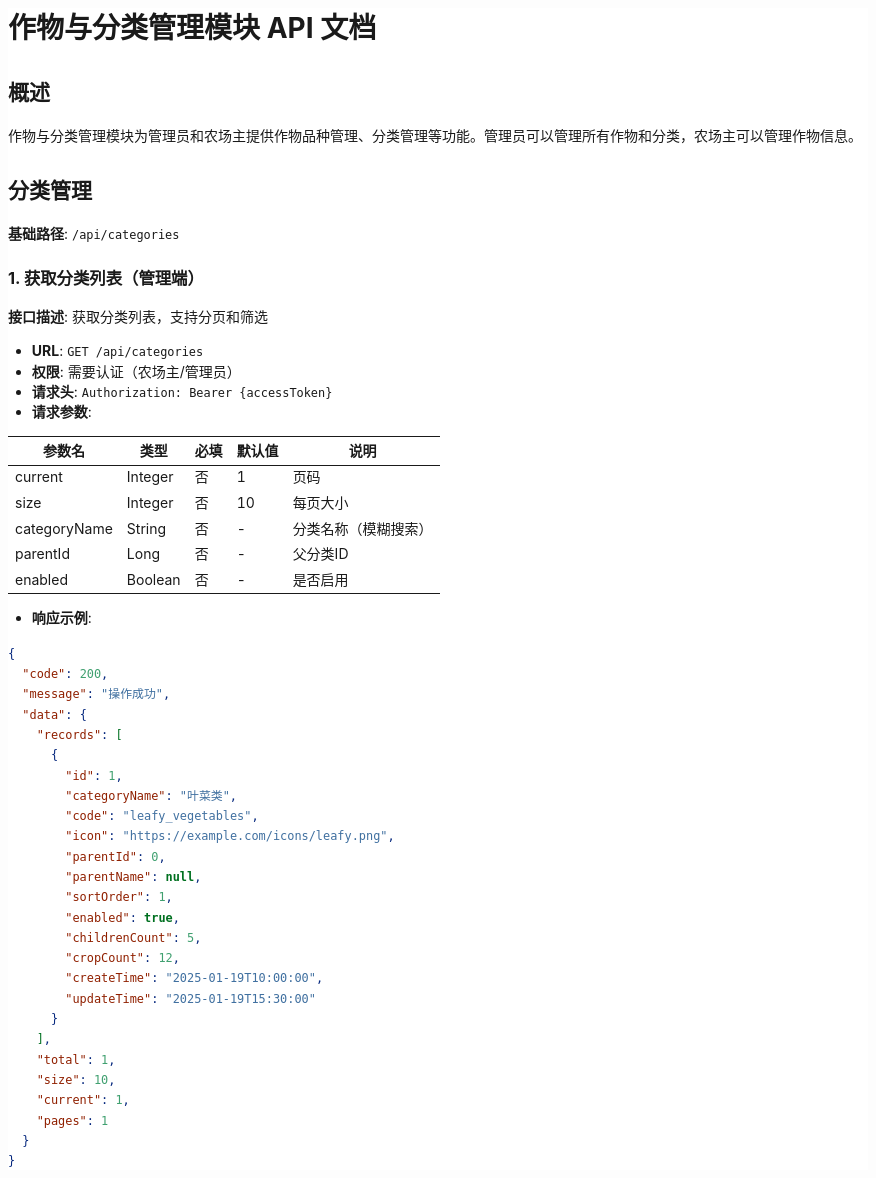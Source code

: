 # 作物与分类管理模块 API 文档

## 概述

作物与分类管理模块为管理员和农场主提供作物品种管理、分类管理等功能。管理员可以管理所有作物和分类，农场主可以管理作物信息。

## 分类管理

**基础路径**: `/api/categories`

### 1. 获取分类列表（管理端）

**接口描述**: 获取分类列表，支持分页和筛选

- **URL**: `GET /api/categories`
- **权限**: 需要认证（农场主/管理员）
- **请求头**: `Authorization: Bearer {accessToken}`
- **请求参数**:

| 参数名 | 类型 | 必填 | 默认值 | 说明 |
|--------|------|------|--------|------|
| current | Integer | 否 | 1 | 页码 |
| size | Integer | 否 | 10 | 每页大小 |
| categoryName | String | 否 | - | 分类名称（模糊搜索） |
| parentId | Long | 否 | - | 父分类ID |
| enabled | Boolean | 否 | - | 是否启用 |

- **响应示例**:

```json
{
  "code": 200,
  "message": "操作成功",
  "data": {
    "records": [
      {
        "id": 1,
        "categoryName": "叶菜类",
        "code": "leafy_vegetables",
        "icon": "https://example.com/icons/leafy.png",
        "parentId": 0,
        "parentName": null,
        "sortOrder": 1,
        "enabled": true,
        "childrenCount": 5,
        "cropCount": 12,
        "createTime": "2025-01-19T10:00:00",
        "updateTime": "2025-01-19T15:30:00"
      }
    ],
    "total": 1,
    "size": 10,
    "current": 1,
    "pages": 1
  }
}
```
